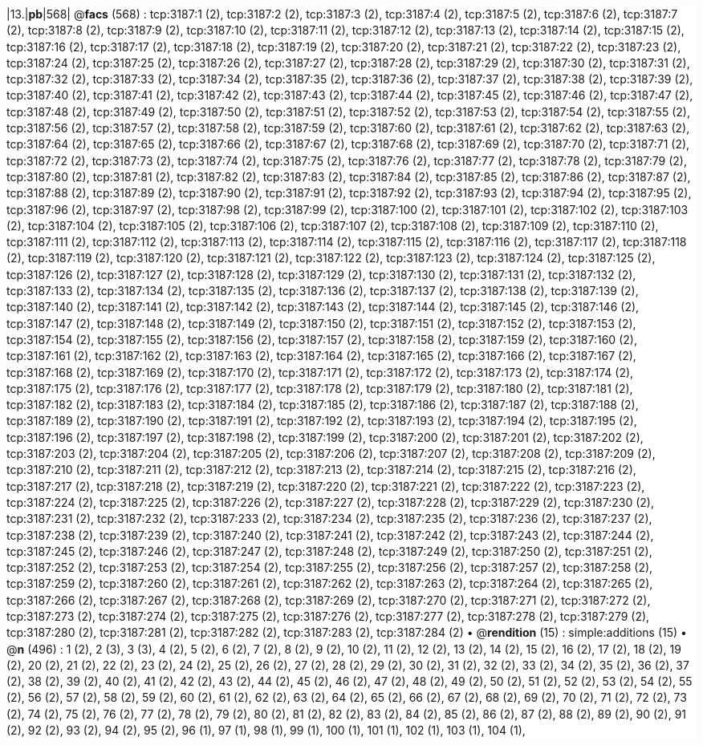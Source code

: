 |13.|__pb__|568| @__facs__ (568) : tcp:3187:1 (2), tcp:3187:2 (2), tcp:3187:3 (2), tcp:3187:4 (2), tcp:3187:5 (2), tcp:3187:6 (2), tcp:3187:7 (2), tcp:3187:8 (2), tcp:3187:9 (2), tcp:3187:10 (2), tcp:3187:11 (2), tcp:3187:12 (2), tcp:3187:13 (2), tcp:3187:14 (2), tcp:3187:15 (2), tcp:3187:16 (2), tcp:3187:17 (2), tcp:3187:18 (2), tcp:3187:19 (2), tcp:3187:20 (2), tcp:3187:21 (2), tcp:3187:22 (2), tcp:3187:23 (2), tcp:3187:24 (2), tcp:3187:25 (2), tcp:3187:26 (2), tcp:3187:27 (2), tcp:3187:28 (2), tcp:3187:29 (2), tcp:3187:30 (2), tcp:3187:31 (2), tcp:3187:32 (2), tcp:3187:33 (2), tcp:3187:34 (2), tcp:3187:35 (2), tcp:3187:36 (2), tcp:3187:37 (2), tcp:3187:38 (2), tcp:3187:39 (2), tcp:3187:40 (2), tcp:3187:41 (2), tcp:3187:42 (2), tcp:3187:43 (2), tcp:3187:44 (2), tcp:3187:45 (2), tcp:3187:46 (2), tcp:3187:47 (2), tcp:3187:48 (2), tcp:3187:49 (2), tcp:3187:50 (2), tcp:3187:51 (2), tcp:3187:52 (2), tcp:3187:53 (2), tcp:3187:54 (2), tcp:3187:55 (2), tcp:3187:56 (2), tcp:3187:57 (2), tcp:3187:58 (2), tcp:3187:59 (2), tcp:3187:60 (2), tcp:3187:61 (2), tcp:3187:62 (2), tcp:3187:63 (2), tcp:3187:64 (2), tcp:3187:65 (2), tcp:3187:66 (2), tcp:3187:67 (2), tcp:3187:68 (2), tcp:3187:69 (2), tcp:3187:70 (2), tcp:3187:71 (2), tcp:3187:72 (2), tcp:3187:73 (2), tcp:3187:74 (2), tcp:3187:75 (2), tcp:3187:76 (2), tcp:3187:77 (2), tcp:3187:78 (2), tcp:3187:79 (2), tcp:3187:80 (2), tcp:3187:81 (2), tcp:3187:82 (2), tcp:3187:83 (2), tcp:3187:84 (2), tcp:3187:85 (2), tcp:3187:86 (2), tcp:3187:87 (2), tcp:3187:88 (2), tcp:3187:89 (2), tcp:3187:90 (2), tcp:3187:91 (2), tcp:3187:92 (2), tcp:3187:93 (2), tcp:3187:94 (2), tcp:3187:95 (2), tcp:3187:96 (2), tcp:3187:97 (2), tcp:3187:98 (2), tcp:3187:99 (2), tcp:3187:100 (2), tcp:3187:101 (2), tcp:3187:102 (2), tcp:3187:103 (2), tcp:3187:104 (2), tcp:3187:105 (2), tcp:3187:106 (2), tcp:3187:107 (2), tcp:3187:108 (2), tcp:3187:109 (2), tcp:3187:110 (2), tcp:3187:111 (2), tcp:3187:112 (2), tcp:3187:113 (2), tcp:3187:114 (2), tcp:3187:115 (2), tcp:3187:116 (2), tcp:3187:117 (2), tcp:3187:118 (2), tcp:3187:119 (2), tcp:3187:120 (2), tcp:3187:121 (2), tcp:3187:122 (2), tcp:3187:123 (2), tcp:3187:124 (2), tcp:3187:125 (2), tcp:3187:126 (2), tcp:3187:127 (2), tcp:3187:128 (2), tcp:3187:129 (2), tcp:3187:130 (2), tcp:3187:131 (2), tcp:3187:132 (2), tcp:3187:133 (2), tcp:3187:134 (2), tcp:3187:135 (2), tcp:3187:136 (2), tcp:3187:137 (2), tcp:3187:138 (2), tcp:3187:139 (2), tcp:3187:140 (2), tcp:3187:141 (2), tcp:3187:142 (2), tcp:3187:143 (2), tcp:3187:144 (2), tcp:3187:145 (2), tcp:3187:146 (2), tcp:3187:147 (2), tcp:3187:148 (2), tcp:3187:149 (2), tcp:3187:150 (2), tcp:3187:151 (2), tcp:3187:152 (2), tcp:3187:153 (2), tcp:3187:154 (2), tcp:3187:155 (2), tcp:3187:156 (2), tcp:3187:157 (2), tcp:3187:158 (2), tcp:3187:159 (2), tcp:3187:160 (2), tcp:3187:161 (2), tcp:3187:162 (2), tcp:3187:163 (2), tcp:3187:164 (2), tcp:3187:165 (2), tcp:3187:166 (2), tcp:3187:167 (2), tcp:3187:168 (2), tcp:3187:169 (2), tcp:3187:170 (2), tcp:3187:171 (2), tcp:3187:172 (2), tcp:3187:173 (2), tcp:3187:174 (2), tcp:3187:175 (2), tcp:3187:176 (2), tcp:3187:177 (2), tcp:3187:178 (2), tcp:3187:179 (2), tcp:3187:180 (2), tcp:3187:181 (2), tcp:3187:182 (2), tcp:3187:183 (2), tcp:3187:184 (2), tcp:3187:185 (2), tcp:3187:186 (2), tcp:3187:187 (2), tcp:3187:188 (2), tcp:3187:189 (2), tcp:3187:190 (2), tcp:3187:191 (2), tcp:3187:192 (2), tcp:3187:193 (2), tcp:3187:194 (2), tcp:3187:195 (2), tcp:3187:196 (2), tcp:3187:197 (2), tcp:3187:198 (2), tcp:3187:199 (2), tcp:3187:200 (2), tcp:3187:201 (2), tcp:3187:202 (2), tcp:3187:203 (2), tcp:3187:204 (2), tcp:3187:205 (2), tcp:3187:206 (2), tcp:3187:207 (2), tcp:3187:208 (2), tcp:3187:209 (2), tcp:3187:210 (2), tcp:3187:211 (2), tcp:3187:212 (2), tcp:3187:213 (2), tcp:3187:214 (2), tcp:3187:215 (2), tcp:3187:216 (2), tcp:3187:217 (2), tcp:3187:218 (2), tcp:3187:219 (2), tcp:3187:220 (2), tcp:3187:221 (2), tcp:3187:222 (2), tcp:3187:223 (2), tcp:3187:224 (2), tcp:3187:225 (2), tcp:3187:226 (2), tcp:3187:227 (2), tcp:3187:228 (2), tcp:3187:229 (2), tcp:3187:230 (2), tcp:3187:231 (2), tcp:3187:232 (2), tcp:3187:233 (2), tcp:3187:234 (2), tcp:3187:235 (2), tcp:3187:236 (2), tcp:3187:237 (2), tcp:3187:238 (2), tcp:3187:239 (2), tcp:3187:240 (2), tcp:3187:241 (2), tcp:3187:242 (2), tcp:3187:243 (2), tcp:3187:244 (2), tcp:3187:245 (2), tcp:3187:246 (2), tcp:3187:247 (2), tcp:3187:248 (2), tcp:3187:249 (2), tcp:3187:250 (2), tcp:3187:251 (2), tcp:3187:252 (2), tcp:3187:253 (2), tcp:3187:254 (2), tcp:3187:255 (2), tcp:3187:256 (2), tcp:3187:257 (2), tcp:3187:258 (2), tcp:3187:259 (2), tcp:3187:260 (2), tcp:3187:261 (2), tcp:3187:262 (2), tcp:3187:263 (2), tcp:3187:264 (2), tcp:3187:265 (2), tcp:3187:266 (2), tcp:3187:267 (2), tcp:3187:268 (2), tcp:3187:269 (2), tcp:3187:270 (2), tcp:3187:271 (2), tcp:3187:272 (2), tcp:3187:273 (2), tcp:3187:274 (2), tcp:3187:275 (2), tcp:3187:276 (2), tcp:3187:277 (2), tcp:3187:278 (2), tcp:3187:279 (2), tcp:3187:280 (2), tcp:3187:281 (2), tcp:3187:282 (2), tcp:3187:283 (2), tcp:3187:284 (2)  •  @__rendition__ (15) : simple:additions (15)  •  @__n__ (496) : 1 (2), 2 (3), 3 (3), 4 (2), 5 (2), 6 (2), 7 (2), 8 (2), 9 (2), 10 (2), 11 (2), 12 (2), 13 (2), 14 (2), 15 (2), 16 (2), 17 (2), 18 (2), 19 (2), 20 (2), 21 (2), 22 (2), 23 (2), 24 (2), 25 (2), 26 (2), 27 (2), 28 (2), 29 (2), 30 (2), 31 (2), 32 (2), 33 (2), 34 (2), 35 (2), 36 (2), 37 (2), 38 (2), 39 (2), 40 (2), 41 (2), 42 (2), 43 (2), 44 (2), 45 (2), 46 (2), 47 (2), 48 (2), 49 (2), 50 (2), 51 (2), 52 (2), 53 (2), 54 (2), 55 (2), 56 (2), 57 (2), 58 (2), 59 (2), 60 (2), 61 (2), 62 (2), 63 (2), 64 (2), 65 (2), 66 (2), 67 (2), 68 (2), 69 (2), 70 (2), 71 (2), 72 (2), 73 (2), 74 (2), 75 (2), 76 (2), 77 (2), 78 (2), 79 (2), 80 (2), 81 (2), 82 (2), 83 (2), 84 (2), 85 (2), 86 (2), 87 (2), 88 (2), 89 (2), 90 (2), 91 (2), 92 (2), 93 (2), 94 (2), 95 (2), 96 (1), 97 (1), 98 (1), 99 (1), 100 (1), 101 (1), 102 (1), 103 (1), 104 (1),